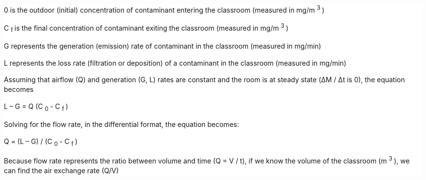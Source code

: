 0
</sub>
is the outdoor (initial) concentration of contaminant entering the classroom (measured in mg/m
<sup>
3
</sup>
)
</p>
<p>
C
<sub>
f
</sub>
is the final concentration of contaminant exiting the classroom (measured in mg/m
<sup>
3
</sup>
)
</p>
<p>
G represents the generation (emission) rate of contaminant in the classroom (measured in mg/min)
</p>
<p>
L represents the loss rate (filtration or deposition) of a contaminant in the classroom (measured in mg/min)
</p>
<p>
Assuming that airflow (Q) and generation (G, L) rates are constant and the room is at steady state (ΔM / Δt is 0), the equation becomes
</p>
<p>
L – G = Q (C
<sub>
0
</sub>
- C
<sub>
f
</sub>
)
</p>
<p>
Solving for the flow rate, in the differential format, the equation becomes:
</p>
<p>
Q = (L – G) / (C
<sub>
0
</sub>
- C
<sub>
f
</sub>
)
</p>
<p>
Because flow rate represents the ratio between volume and time (Q = V / t), if we know the volume of the classroom (m
<sup>
3
</sup>
), we can find the air exchange rate (Q/V)
</p>
<p>